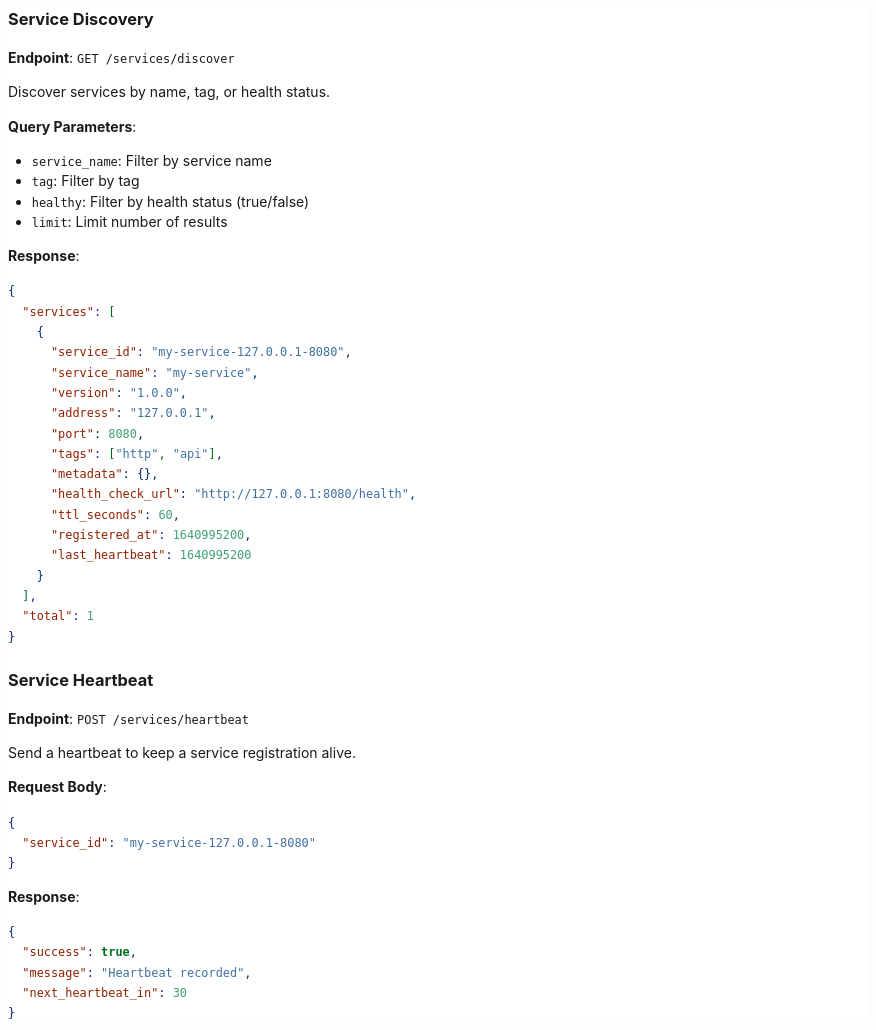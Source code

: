 ### Service Discovery
**Endpoint**: `GET /services/discover`

Discover services by name, tag, or health status.

**Query Parameters**:
- `service_name`: Filter by service name
- `tag`: Filter by tag
- `healthy`: Filter by health status (true/false)
- `limit`: Limit number of results

**Response**:
```json
{
  "services": [
    {
      "service_id": "my-service-127.0.0.1-8080",
      "service_name": "my-service",
      "version": "1.0.0",
      "address": "127.0.0.1", 
      "port": 8080,
      "tags": ["http", "api"],
      "metadata": {},
      "health_check_url": "http://127.0.0.1:8080/health",
      "ttl_seconds": 60,
      "registered_at": 1640995200,
      "last_heartbeat": 1640995200
    }
  ],
  "total": 1
}
```

### Service Heartbeat
**Endpoint**: `POST /services/heartbeat`

Send a heartbeat to keep a service registration alive.

**Request Body**:
```json
{
  "service_id": "my-service-127.0.0.1-8080"
}
```

**Response**:
```json
{
  "success": true,
  "message": "Heartbeat recorded",
  "next_heartbeat_in": 30
}
```
